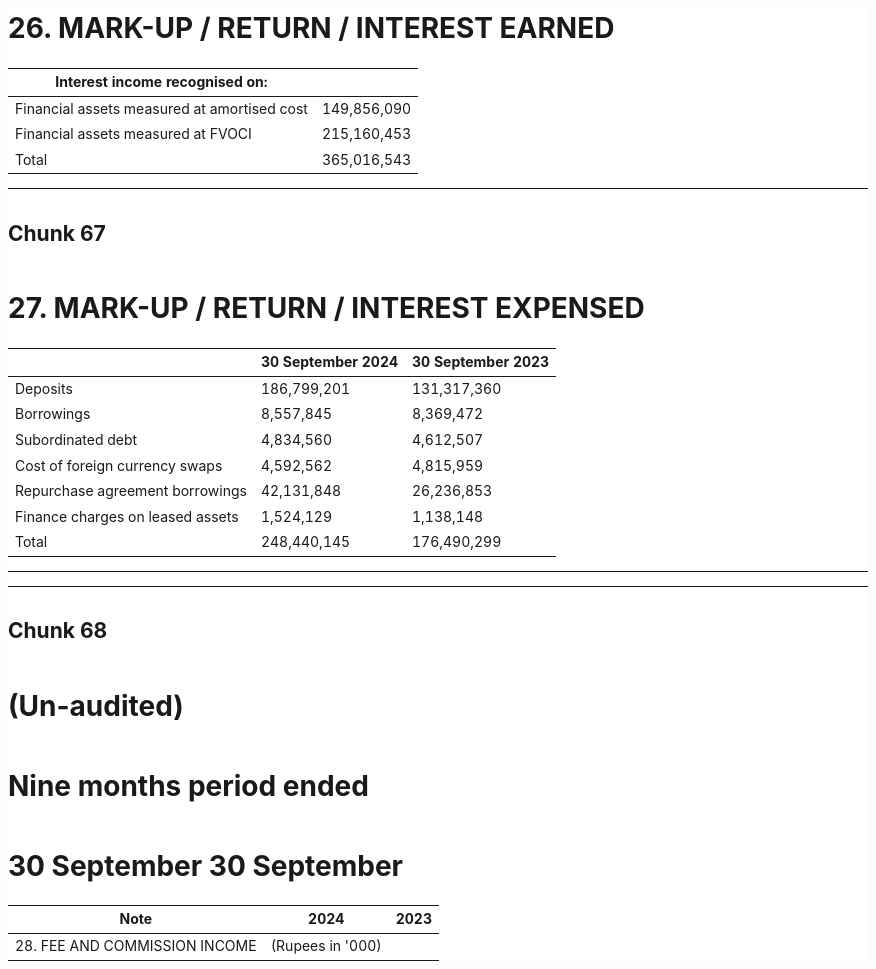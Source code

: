 # 26. MARK-UP / RETURN / INTEREST EARNED

|Interest income recognised on:| |
|---|---|
|Financial assets measured at amortised cost|149,856,090|
|Financial assets measured at FVOCI|215,160,453|
|Total|365,016,543|

---

## Chunk 67

# 27. MARK-UP / RETURN / INTEREST EXPENSED

| |30 September 2024|30 September 2023|
|---|---|---|
|Deposits|186,799,201|131,317,360|
|Borrowings|8,557,845|8,369,472|
|Subordinated debt|4,834,560|4,612,507|
|Cost of foreign currency swaps|4,592,562|4,815,959|
|Repurchase agreement borrowings|42,131,848|26,236,853|
|Finance charges on leased assets|1,524,129|1,138,148|
|Total|248,440,145|176,490,299|

---

---

## Chunk 68

# (Un-audited)

# Nine months period ended

# 30 September    30 September

|Note|2024|2023|
|---|---|---|
|28. FEE AND COMMISSION INCOME|(Rupees in '000)| |
